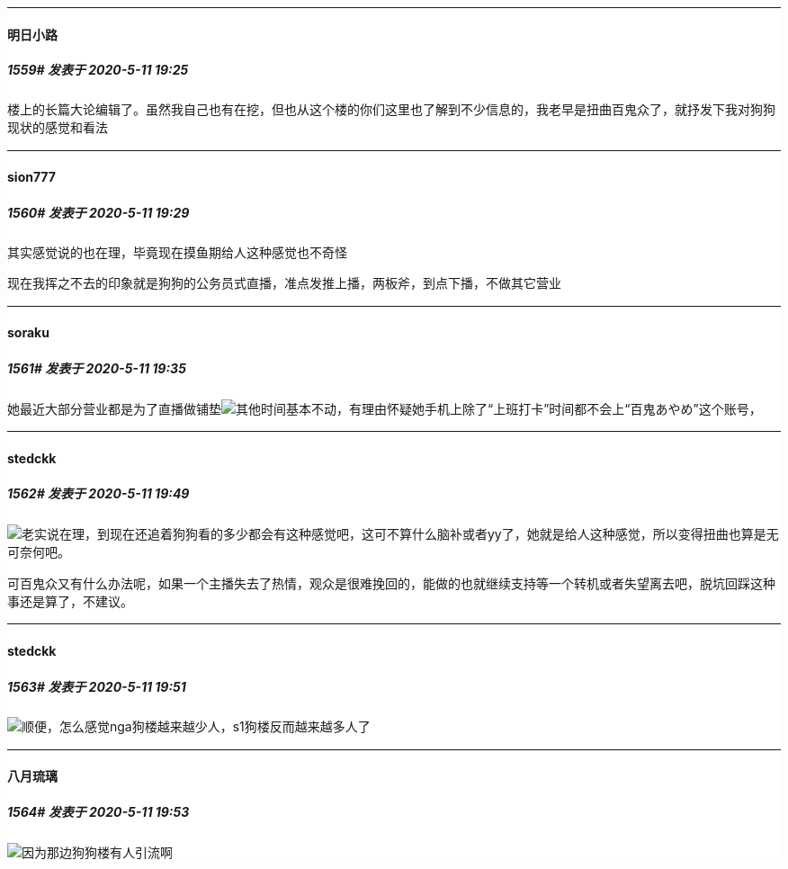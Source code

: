 
*****

####  明日小路  
##### 1559#       发表于 2020-5-11 19:25


楼上的长篇大论编辑了。虽然我自己也有在挖，但也从这个楼的你们这里也了解到不少信息的，我老早是扭曲百鬼众了，就抒发下我对狗狗现状的感觉和看法


*****

####  sion777  
##### 1560#       发表于 2020-5-11 19:29


其实感觉说的也在理，毕竟现在摸鱼期给人这种感觉也不奇怪

现在我挥之不去的印象就是狗狗的公务员式直播，准点发推上播，两板斧，到点下播，不做其它营业


*****

####  soraku  
##### 1561#       发表于 2020-5-11 19:35


她最近大部分营业都是为了直播做铺垫<img src="https://static.saraba1st.com/image/smiley/face2017/068.png" referrerpolicy="no-referrer">其他时间基本不动，有理由怀疑她手机上除了“上班打卡”时间都不会上“百鬼あやめ”这个账号，


*****

####  stedckk  
##### 1562#       发表于 2020-5-11 19:49


<img src="https://static.saraba1st.com/image/smiley/face2017/002.png" referrerpolicy="no-referrer">老实说在理，到现在还追着狗狗看的多少都会有这种感觉吧，这可不算什么脑补或者yy了，她就是给人这种感觉，所以变得扭曲也算是无可奈何吧。

可百鬼众又有什么办法呢，如果一个主播失去了热情，观众是很难挽回的，能做的也就继续支持等一个转机或者失望离去吧，脱坑回踩这种事还是算了，不建议。


*****

####  stedckk  
##### 1563#       发表于 2020-5-11 19:51


<img src="https://static.saraba1st.com/image/smiley/face2017/067.png" referrerpolicy="no-referrer">顺便，怎么感觉nga狗楼越来越少人，s1狗楼反而越来越多人了


*****

####  八月琉璃  
##### 1564#       发表于 2020-5-11 19:53


<img src="https://static.saraba1st.com/image/smiley/face2017/067.png" referrerpolicy="no-referrer">因为那边狗狗楼有人引流啊
